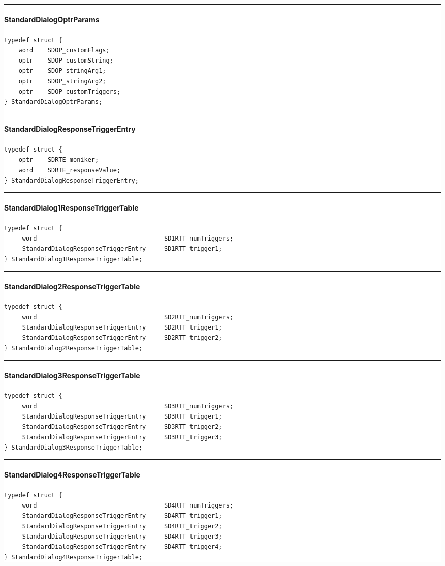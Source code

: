 ----------
#### StandardDialogOptrParams
	typedef struct {
		word	SDOP_customFlags;
		optr	SDOP_customString;
		optr	SDOP_stringArg1;
		optr	SDOP_stringArg2;
		optr	SDOP_customTriggers;
	} StandardDialogOptrParams;

----------
#### StandardDialogResponseTriggerEntry
	typedef struct {
		optr	SDRTE_moniker;
		word	SDRTE_responseValue;
	} StandardDialogResponseTriggerEntry;

----------
#### StandardDialog1ResponseTriggerTable
	typedef struct {
		 word									SD1RTT_numTriggers;
		 StandardDialogResponseTriggerEntry		SD1RTT_trigger1;
	} StandardDialog1ResponseTriggerTable;

----------
#### StandardDialog2ResponseTriggerTable
	typedef struct {
		 word									SD2RTT_numTriggers;
		 StandardDialogResponseTriggerEntry		SD2RTT_trigger1;
		 StandardDialogResponseTriggerEntry		SD2RTT_trigger2;
	} StandardDialog2ResponseTriggerTable;

----------
#### StandardDialog3ResponseTriggerTable
	typedef struct {
		 word									SD3RTT_numTriggers;
		 StandardDialogResponseTriggerEntry		SD3RTT_trigger1;
		 StandardDialogResponseTriggerEntry		SD3RTT_trigger2;
		 StandardDialogResponseTriggerEntry		SD3RTT_trigger3;
	} StandardDialog3ResponseTriggerTable;

----------
#### StandardDialog4ResponseTriggerTable
	typedef struct {
		 word									SD4RTT_numTriggers;
		 StandardDialogResponseTriggerEntry 	SD4RTT_trigger1;
		 StandardDialogResponseTriggerEntry 	SD4RTT_trigger2;
		 StandardDialogResponseTriggerEntry 	SD4RTT_trigger3;
		 StandardDialogResponseTriggerEntry 	SD4RTT_trigger4;
	} StandardDialog4ResponseTriggerTable;
